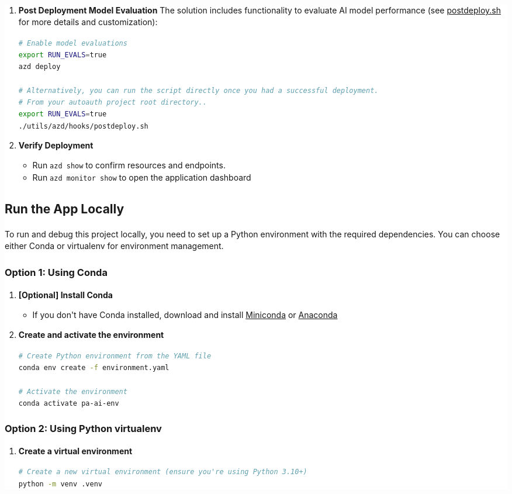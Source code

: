 1. **Post Deployment Model Evaluation**
    The solution includes functionality to evaluate AI model performance (see [postdeploy.sh](https://github.com/Azure-Samples/autoauth-solution-accelerator/blob/main/utils/azd/hooks/postdeploy.sh) for more details and customization):
    ```bash
    # Enable model evaluations
    export RUN_EVALS=true
    azd deploy

    # Alternatively, you can run the script directly once you had a successful deployment.
    # From your autoauth project root directory..
    export RUN_EVALS=true
    ./utils/azd/hooks/postdeploy.sh
    ```

1. **Verify Deployment**
    - Run `azd show` to confirm resources and endpoints.
    - Run `azd monitor show` to open the application dashboard

## Run the App Locally

To run and debug this project locally, you need to set up a Python environment with the required dependencies. You can choose either Conda or virtualenv for environment management.

### Option 1: Using Conda

1. **[Optional] Install Conda**
    - If you don't have Conda installed, download and install [Miniconda](https://docs.conda.io/en/latest/miniconda.html) or [Anaconda](https://www.anaconda.com/download/)

2. **Create and activate the environment**
    ```bash
    # Create Python environment from the YAML file
    conda env create -f environment.yaml

    # Activate the environment
    conda activate pa-ai-env
    ```

### Option 2: Using Python virtualenv

1. **Create a virtual environment**
    ```bash
    # Create a new virtual environment (ensure you're using Python 3.10+)
    python -m venv .venv
